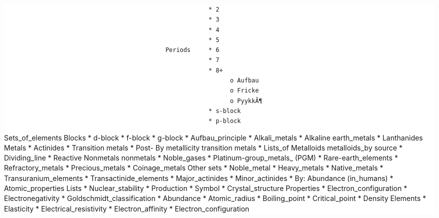                                                              * 2
                                                             * 3
                                                             * 4
                                                             * 5
                                                 Periods     * 6
                                                             * 7
                                                             * 8+
                                                                   o Aufbau
                                                                   o Fricke
                                                                   o PyykkÃ¶
                                                             * s-block
                                                             * p-block
Sets_of_elements                                 Blocks      * d-block
                                                             * f-block
                                                             * g-block
                                                             * Aufbau_principle
                                                                * Alkali_metals
                                                                * Alkaline
                                                                  earth_metals
                                                                * Lanthanides
                                                 Metals         * Actinides
                                                                * Transition
                                                                  metals
                                                                * Post-
                     By metallicity                               transition
                                                                  metals
                                                                * Lists_of
                                                 Metalloids       metalloids_by
                                                                  source
                                                                * Dividing_line
                                                                * Reactive
                                                 Nonmetals        nonmetals
                                                                * Noble_gases
                                                     * Platinum-group_metals_
                                                       (PGM)
                                                     * Rare-earth_elements
                                                     * Refractory_metals
                                                     * Precious_metals
                                                     * Coinage_metals
                     Other sets                      * Noble_metal
                                                     * Heavy_metals
                                                     * Native_metals
                                                     * Transuranium_elements
                                                     * Transactinide_elements
                                                     * Major_actinides
                                                     * Minor_actinides
                                    * By: Abundance (in_humans)
                                    * Atomic_properties
                     Lists          * Nuclear_stability
                                    * Production
                                    * Symbol
                                    * Crystal_structure
                     Properties     * Electron_configuration
                                    * Electronegativity
                                    * Goldschmidt_classification
                                    * Abundance
                                    * Atomic_radius
                                    * Boiling_point
                                    * Critical_point
                                    * Density
Elements                            * Elasticity
                                    * Electrical_resistivity
                                    * Electron_affinity
                                    * Electron_configuration